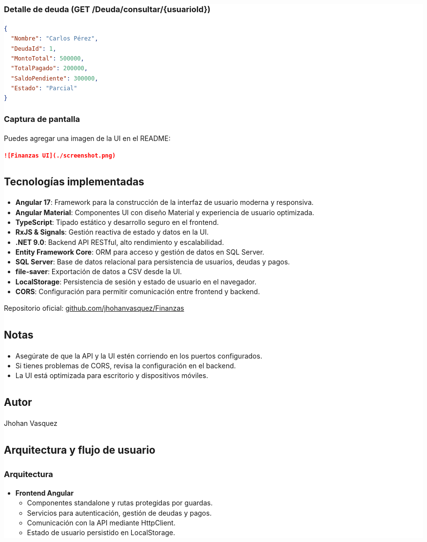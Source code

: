 ### Detalle de deuda (GET /Deuda/consultar/{usuarioId})
```json
{
  "Nombre": "Carlos Pérez",
  "DeudaId": 1,
  "MontoTotal": 500000,
  "TotalPagado": 200000,
  "SaldoPendiente": 300000,
  "Estado": "Parcial"
}
```

### Captura de pantalla

Puedes agregar una imagen de la UI en el README:

```md
![Finanzas UI](./screenshot.png)
```

## Tecnologías implementadas

- **Angular 17**: Framework para la construcción de la interfaz de usuario moderna y responsiva.
- **Angular Material**: Componentes UI con diseño Material y experiencia de usuario optimizada.
- **TypeScript**: Tipado estático y desarrollo seguro en el frontend.
- **RxJS & Signals**: Gestión reactiva de estado y datos en la UI.
- **.NET 9.0**: Backend API RESTful, alto rendimiento y escalabilidad.
- **Entity Framework Core**: ORM para acceso y gestión de datos en SQL Server.
- **SQL Server**: Base de datos relacional para persistencia de usuarios, deudas y pagos.
- **file-saver**: Exportación de datos a CSV desde la UI.
- **LocalStorage**: Persistencia de sesión y estado de usuario en el navegador.
- **CORS**: Configuración para permitir comunicación entre frontend y backend.

Repositorio oficial: [github.com/jhohanvasquez/Finanzas](https://github.com/jhohanvasquez/Finanzas)

## Notas

- Asegúrate de que la API y la UI estén corriendo en los puertos configurados.
- Si tienes problemas de CORS, revisa la configuración en el backend.
- La UI está optimizada para escritorio y dispositivos móviles.

## Autor

Jhohan Vasquez

## Arquitectura y flujo de usuario

### Arquitectura

- **Frontend Angular**
  - Componentes standalone y rutas protegidas por guardas.
  - Servicios para autenticación, gestión de deudas y pagos.
  - Comunicación con la API mediante HttpClient.
  - Estado de usuario persistido en LocalStorage.
